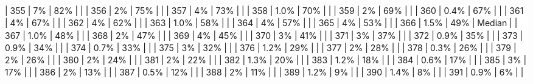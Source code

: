 | 355 | 7% | 82% |  |
| 356 | 2% | 75% |  |
| 357 | 4% | 73% |  |
| 358 | 1.0% | 70% |  |
| 359 | 2% | 69% |  |
| 360 | 0.4% | 67% |  |
| 361 | 4% | 67% |  |
| 362 | 4% | 62% |  |
| 363 | 1.0% | 58% |  |
| 364 | 4% | 57% |  |
| 365 | 4% | 53% |  |
| 366 | 1.5% | 49% | Median |
| 367 | 1.0% | 48% |  |
| 368 | 2% | 47% |  |
| 369 | 4% | 45% |  |
| 370 | 3% | 41% |  |
| 371 | 3% | 37% |  |
| 372 | 0.9% | 35% |  |
| 373 | 0.9% | 34% |  |
| 374 | 0.7% | 33% |  |
| 375 | 3% | 32% |  |
| 376 | 1.2% | 29% |  |
| 377 | 2% | 28% |  |
| 378 | 0.3% | 26% |  |
| 379 | 2% | 26% |  |
| 380 | 2% | 24% |  |
| 381 | 2% | 22% |  |
| 382 | 1.3% | 20% |  |
| 383 | 1.2% | 18% |  |
| 384 | 0.6% | 17% |  |
| 385 | 3% | 17% |  |
| 386 | 2% | 13% |  |
| 387 | 0.5% | 12% |  |
| 388 | 2% | 11% |  |
| 389 | 1.2% | 9% |  |
| 390 | 1.4% | 8% |  |
| 391 | 0.9% | 6% |  |